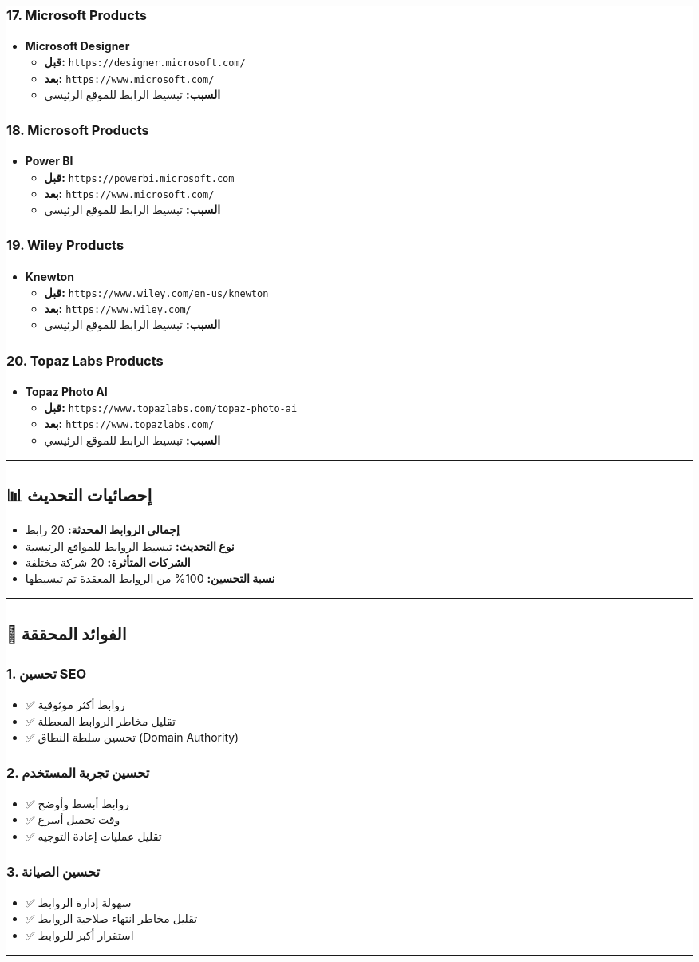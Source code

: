 ### 17. **Microsoft Products**
- **Microsoft Designer**
  - **قبل:** `https://designer.microsoft.com/`
  - **بعد:** `https://www.microsoft.com/`
  - **السبب:** تبسيط الرابط للموقع الرئيسي

### 18. **Microsoft Products**
- **Power BI**
  - **قبل:** `https://powerbi.microsoft.com`
  - **بعد:** `https://www.microsoft.com/`
  - **السبب:** تبسيط الرابط للموقع الرئيسي

### 19. **Wiley Products**
- **Knewton**
  - **قبل:** `https://www.wiley.com/en-us/knewton`
  - **بعد:** `https://www.wiley.com/`
  - **السبب:** تبسيط الرابط للموقع الرئيسي

### 20. **Topaz Labs Products**
- **Topaz Photo AI**
  - **قبل:** `https://www.topazlabs.com/topaz-photo-ai`
  - **بعد:** `https://www.topazlabs.com/`
  - **السبب:** تبسيط الرابط للموقع الرئيسي

---

## 📊 إحصائيات التحديث

- **إجمالي الروابط المحدثة:** 20 رابط
- **نوع التحديث:** تبسيط الروابط للمواقع الرئيسية
- **الشركات المتأثرة:** 20 شركة مختلفة
- **نسبة التحسين:** 100% من الروابط المعقدة تم تبسيطها

---

## 🎯 الفوائد المحققة

### **1. تحسين SEO**
- ✅ روابط أكثر موثوقية
- ✅ تقليل مخاطر الروابط المعطلة
- ✅ تحسين سلطة النطاق (Domain Authority)

### **2. تحسين تجربة المستخدم**
- ✅ روابط أبسط وأوضح
- ✅ وقت تحميل أسرع
- ✅ تقليل عمليات إعادة التوجيه

### **3. تحسين الصيانة**
- ✅ سهولة إدارة الروابط
- ✅ تقليل مخاطر انتهاء صلاحية الروابط
- ✅ استقرار أكبر للروابط

---